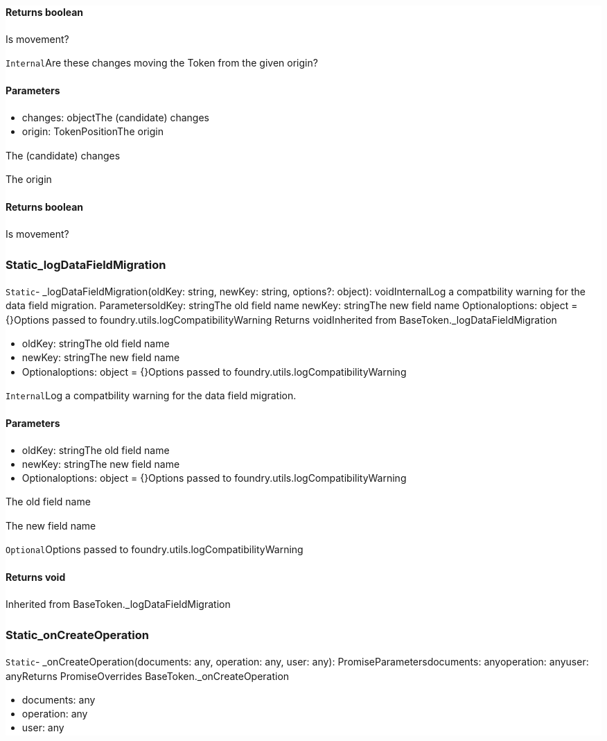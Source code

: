 
#### Returns boolean

Is movement?

`Internal`Are these changes moving the Token from the given origin?


#### Parameters

- changes: objectThe (candidate) changes
- origin: TokenPositionThe origin

The (candidate) changes

The origin


#### Returns boolean

Is movement?


### Static_logDataFieldMigration

`Static`- _logDataFieldMigration(oldKey: string, newKey: string, options?: object): voidInternalLog a compatbility warning for the data field migration.
ParametersoldKey: stringThe old field name
newKey: stringThe new field name
Optionaloptions: object = {}Options passed to foundry.utils.logCompatibilityWarning
Returns voidInherited from BaseToken._logDataFieldMigration
- oldKey: stringThe old field name
- newKey: stringThe new field name
- Optionaloptions: object = {}Options passed to foundry.utils.logCompatibilityWarning

`Internal`Log a compatbility warning for the data field migration.


#### Parameters

- oldKey: stringThe old field name
- newKey: stringThe new field name
- Optionaloptions: object = {}Options passed to foundry.utils.logCompatibilityWarning

The old field name

The new field name

`Optional`Options passed to foundry.utils.logCompatibilityWarning


#### Returns void

Inherited from BaseToken._logDataFieldMigration


### Static_onCreateOperation

`Static`- _onCreateOperation(documents: any, operation: any, user: any): Promise<void>Parametersdocuments: anyoperation: anyuser: anyReturns Promise<void>Overrides BaseToken._onCreateOperation
- documents: any
- operation: any
- user: any
